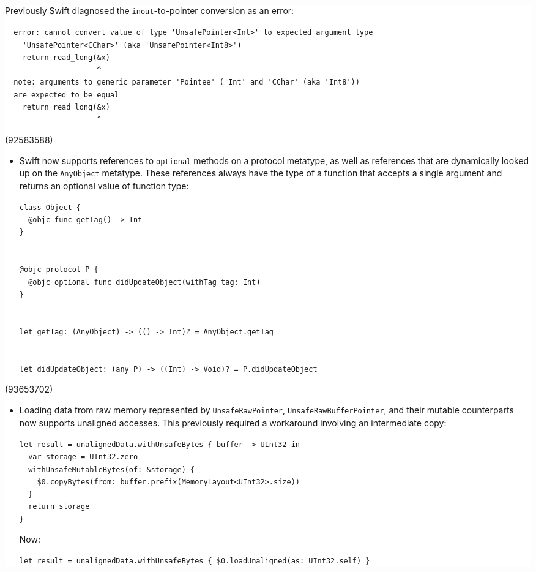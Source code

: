   Previously Swift diagnosed the `inout`-to-pointer conversion as an error:

  ```
    error: cannot convert value of type 'UnsafePointer<Int>' to expected argument type
      'UnsafePointer<CChar>' (aka 'UnsafePointer<Int8>')
      return read_long(&x)
                       ^
    note: arguments to generic parameter 'Pointee' ('Int' and 'CChar' (aka 'Int8'))
    are expected to be equal
      return read_long(&x)
                       ^
  ```

(92583588)

- Swift now supports references to `optional` methods on a protocol metatype, as well as references that are dynamically looked up on the `AnyObject` metatype. These references always have the type of a function that accepts a single argument and returns an optional value of function type:

  ```
  class Object {
    @objc func getTag() -> Int
  }


  @objc protocol P {
    @objc optional func didUpdateObject(withTag tag: Int)
  }


  let getTag: (AnyObject) -> (() -> Int)? = AnyObject.getTag


  let didUpdateObject: (any P) -> ((Int) -> Void)? = P.didUpdateObject
  ```

(93653702)

- Loading data from raw memory represented by `UnsafeRawPointer`, `UnsafeRawBufferPointer`, and their mutable counterparts now supports unaligned accesses. This previously required a workaround involving an intermediate copy:

  ```
  let result = unalignedData.withUnsafeBytes { buffer -> UInt32 in
    var storage = UInt32.zero
    withUnsafeMutableBytes(of: &storage) {
      $0.copyBytes(from: buffer.prefix(MemoryLayout<UInt32>.size))
    }
    return storage
  }
  ```

  Now:

  ```
  let result = unalignedData.withUnsafeBytes { $0.loadUnaligned(as: UInt32.self) }
  ```
